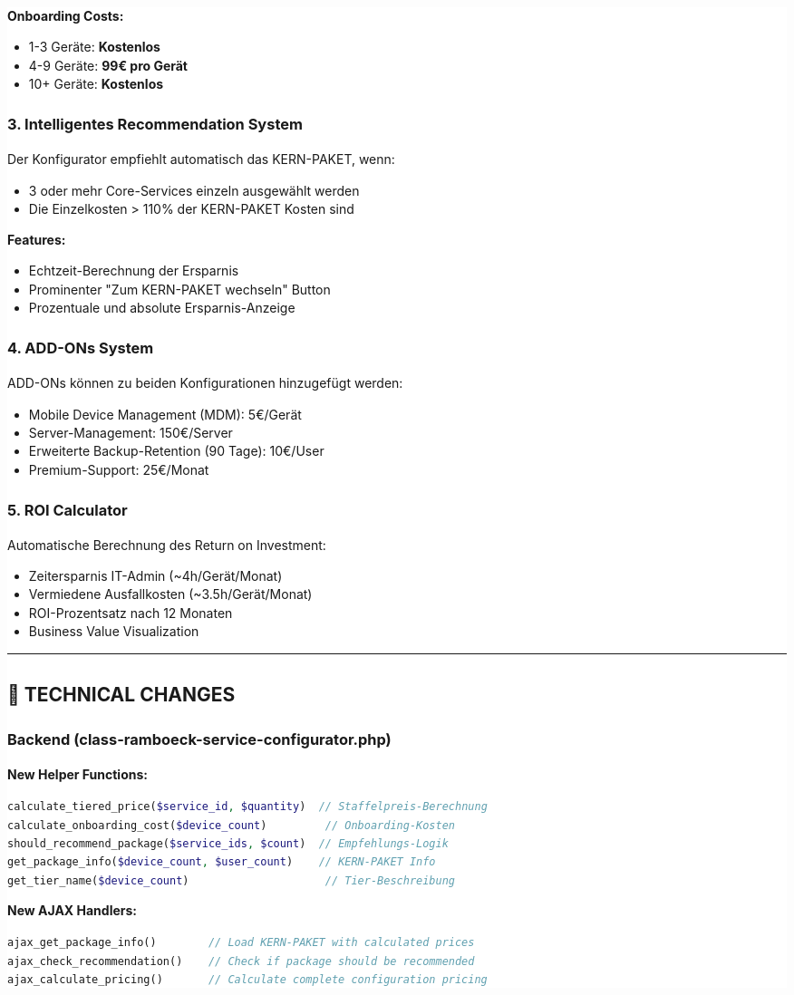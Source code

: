 **Onboarding Costs:**
- 1-3 Geräte: **Kostenlos**
- 4-9 Geräte: **99€ pro Gerät**
- 10+ Geräte: **Kostenlos**

### 3. **Intelligentes Recommendation System**

Der Konfigurator empfiehlt automatisch das KERN-PAKET, wenn:
- 3 oder mehr Core-Services einzeln ausgewählt werden
- Die Einzelkosten > 110% der KERN-PAKET Kosten sind

**Features:**
- Echtzeit-Berechnung der Ersparnis
- Prominenter "Zum KERN-PAKET wechseln" Button
- Prozentuale und absolute Ersparnis-Anzeige

### 4. **ADD-ONs System**

ADD-ONs können zu beiden Konfigurationen hinzugefügt werden:
- Mobile Device Management (MDM): 5€/Gerät
- Server-Management: 150€/Server
- Erweiterte Backup-Retention (90 Tage): 10€/User
- Premium-Support: 25€/Monat

### 5. **ROI Calculator**

Automatische Berechnung des Return on Investment:
- Zeitersparnis IT-Admin (~4h/Gerät/Monat)
- Vermiedene Ausfallkosten (~3.5h/Gerät/Monat)
- ROI-Prozentsatz nach 12 Monaten
- Business Value Visualization

---

## 🔧 **TECHNICAL CHANGES**

### **Backend (class-ramboeck-service-configurator.php)**

**New Helper Functions:**
```php
calculate_tiered_price($service_id, $quantity)  // Staffelpreis-Berechnung
calculate_onboarding_cost($device_count)         // Onboarding-Kosten
should_recommend_package($service_ids, $count)  // Empfehlungs-Logik
get_package_info($device_count, $user_count)    // KERN-PAKET Info
get_tier_name($device_count)                     // Tier-Beschreibung
```

**New AJAX Handlers:**
```php
ajax_get_package_info()        // Load KERN-PAKET with calculated prices
ajax_check_recommendation()    // Check if package should be recommended
ajax_calculate_pricing()       // Calculate complete configuration pricing
```
